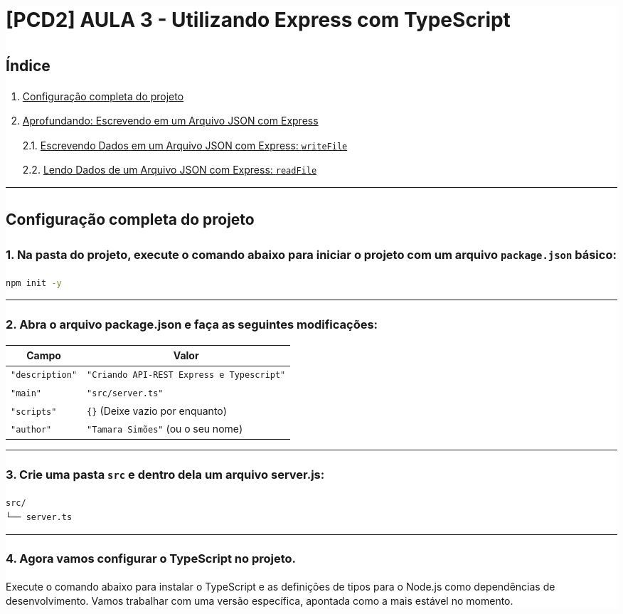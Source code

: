 # [PCD2] AULA 3 - Utilizando Express com TypeScript

## Índice

1. [Configuração completa do projeto](#configuração-completa-do-projeto)

2. [Aprofundando: Escrevendo em um Arquivo JSON com Express](#aprofundando-escrevendo-em-um-arquivo-json-com-express)
   
   2.1. [Escrevendo Dados em um Arquivo JSON com Express: `writeFile`](#escrevendo-dados-em-um-arquivo-json-com-express-writefile)

   2.2. [Lendo Dados de um Arquivo JSON com Express: `readFile`](#lendo-dados-de-um-arquivo-json-com-express-readfile)

---

## Configuração completa do projeto

### 1. Na pasta do projeto, execute o comando abaixo para iniciar o projeto com um arquivo `package.json` básico:  
```bash
npm init -y
```
---

### 2. Abra o arquivo **package.json** e faça as seguintes modificações:

| Campo              | Valor                                      |
|--------------------|--------------------------------------------|
| `"description"`    | `"Criando API-REST Express e Typescript"`           |
| `"main"`           | `"src/server.ts"`                          |
| `"scripts"`        | `{}` (Deixe vazio por enquanto)            |
| `"author"`         | `"Tamara Simões"` (ou o seu nome)      |

---

### 3. Crie uma pasta `src` e dentro dela um arquivo **server.js**:  
```plaintext
src/
└── server.ts
```

---

### 4. Agora vamos configurar o TypeScript no projeto. 
Execute o comando abaixo para instalar o TypeScript e as definições de tipos para o Node.js como dependências de desenvolvimento. Vamos trabalhar com uma versão específica, apontada como a mais estável no momento.
 